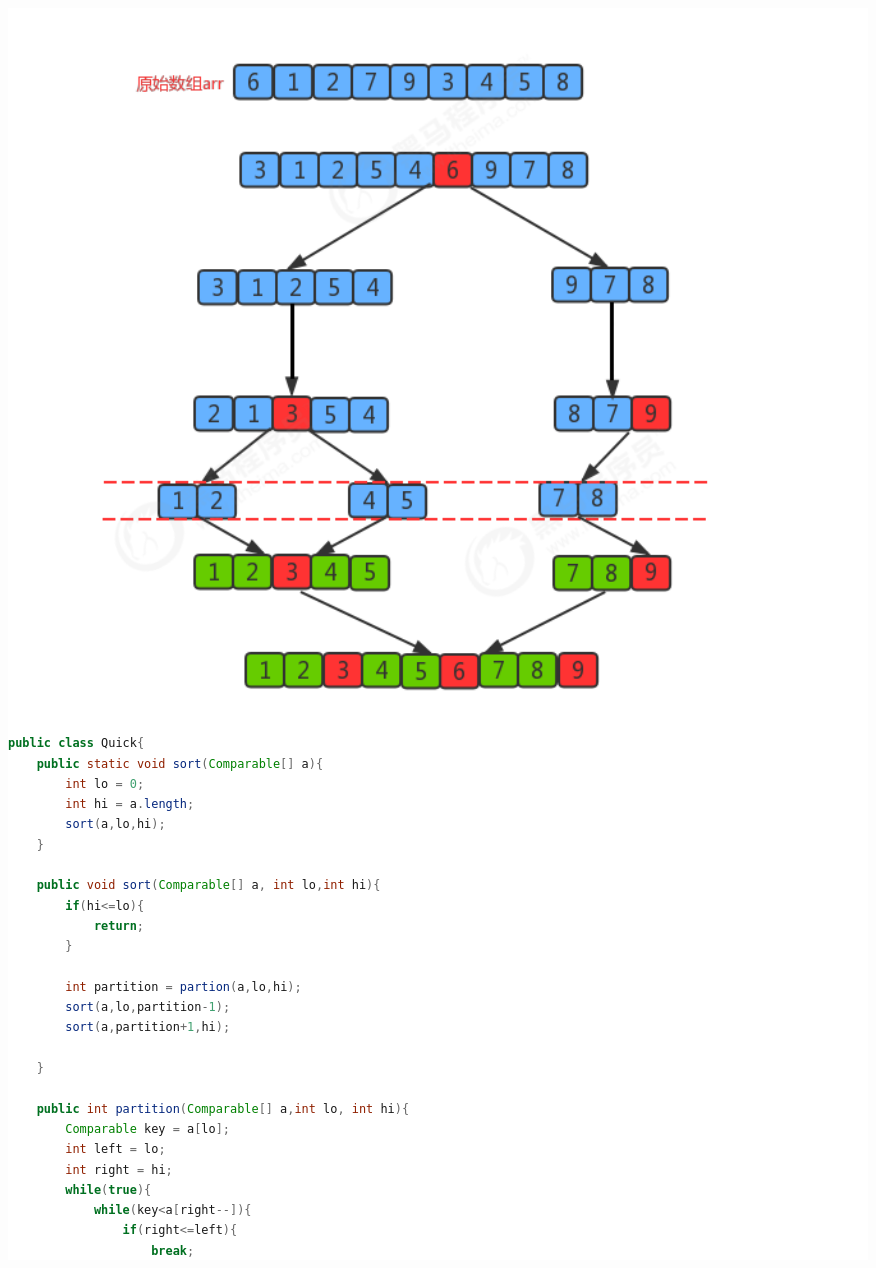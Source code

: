 ![image-20220310155322123](/img/algorithm/image-20220310155322123.png)

```java
public class Quick{
    public static void sort(Comparable[] a){
        int lo = 0;
        int hi = a.length;
        sort(a,lo,hi);
    }
    
    public void sort(Comparable[] a, int lo,int hi){
        if(hi<=lo){
            return;
        }
        
        int partition = partion(a,lo,hi);
        sort(a,lo,partition-1);
        sort(a,partition+1,hi);
        
    }
    
    public int partition(Comparable[] a,int lo, int hi){
        Comparable key = a[lo];
        int left = lo;
        int right = hi;
        while(true){
            while(key<a[right--]){
                if(right<=left){
                    break;
```
